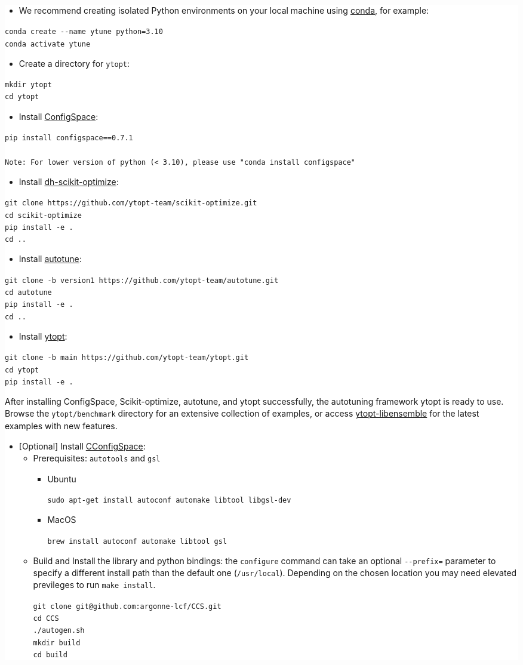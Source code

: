 * We recommend creating isolated Python environments on your local machine using [conda](https://docs.conda.io/projects/conda/en/latest/index.html), for example:

```
conda create --name ytune python=3.10
conda activate ytune
```

* Create a directory for ``ytopt``:
```
mkdir ytopt
cd ytopt
```

* Install [ConfigSpace](https://github.com/ytopt-team/ConfigSpace.git):
```
pip install configspace==0.7.1

Note: For lower version of python (< 3.10), please use "conda install configspace"
```

* Install [dh-scikit-optimize](https://github.com/ytopt-team/scikit-optimize.git):
```
git clone https://github.com/ytopt-team/scikit-optimize.git
cd scikit-optimize
pip install -e .
cd ..
```

* Install [autotune](https://github.com/ytopt-team/autotune.git):
```
git clone -b version1 https://github.com/ytopt-team/autotune.git
cd autotune
pip install -e . 
cd ..
```

* Install [ytopt](https://github.com/ytopt-team/ytopt.git):
```
git clone -b main https://github.com/ytopt-team/ytopt.git
cd ytopt
pip install -e .
```

After installing ConfigSpace, Scikit-optimize, autotune, and ytopt successfully, the autotuning framework ytopt is ready to use. Browse the ``ytopt/benchmark`` directory for an extensive collection of examples, or access [ytopt-libensemble](https://github.com/ytopt-team/ytopt-libensemble) for the latest examples with new features.

* [Optional] Install [CConfigSpace](https://github.com/argonne-lcf/CCS.git):
    * Prerequisites: ``autotools`` and ``gsl``
        * Ubuntu
          ```
          sudo apt-get install autoconf automake libtool libgsl-dev
          ```

        * MacOS
          ```
          brew install autoconf automake libtool gsl
          ```
    * Build and Install the library and python bindings:
      the `configure` command can take an optional `--prefix=` parameter to specify a
      different install path than the default one (`/usr/local`). Depending on the
      chosen location you may need elevated previleges to run `make install`.
      ```
      git clone git@github.com:argonne-lcf/CCS.git
      cd CCS
      ./autogen.sh
      mkdir build
      cd build